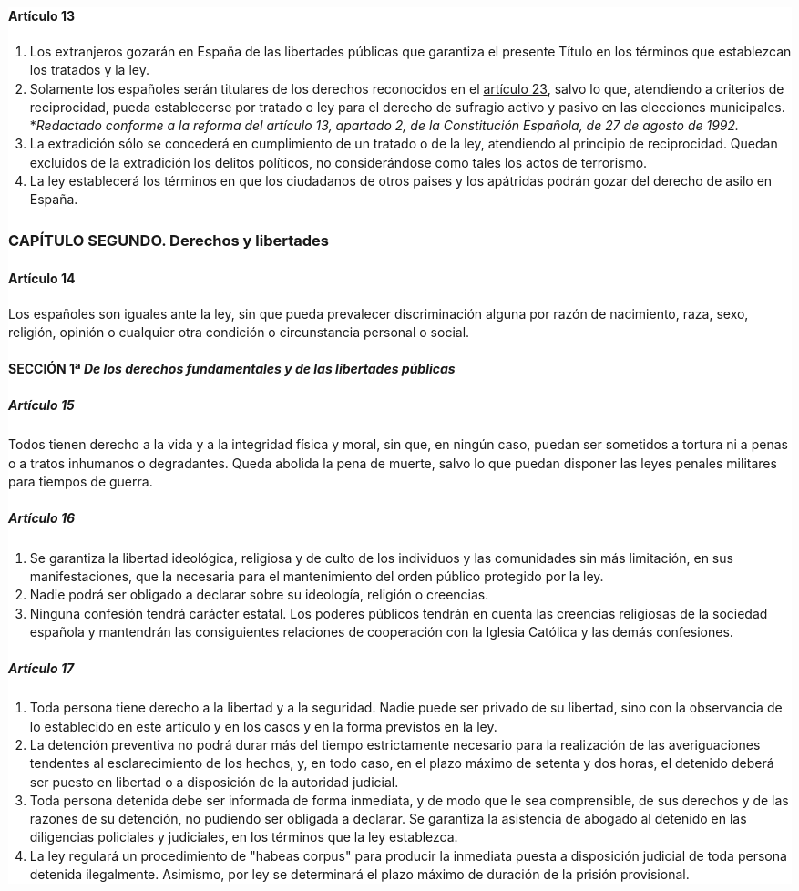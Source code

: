 #### Artículo 13
1. Los extranjeros gozarán en España de las libertades públicas que garantiza el presente Título en los términos que establezcan los tratados y la ley.
2. Solamente los españoles serán titulares de los derechos reconocidos en el [artículo 23](https://www.senado.es/web/conocersenado/normas/constitucion/detalleconstitucioncompleta/index.html#a23), salvo lo que, atendiendo a criterios de reciprocidad, pueda establecerse por tratado o ley para el derecho de sufragio activo y pasivo en las elecciones municipales.  **Redactado conforme a la reforma del artículo 13, apartado 2, de la Constitución Española, de 27 de agosto de 1992.*
1. La extradición sólo se concederá en cumplimiento de un tratado o de la ley, atendiendo al principio de reciprocidad. Quedan excluidos de la extradición los delitos políticos, no considerándose como tales los actos de terrorismo.
2. La ley establecerá los términos en que los ciudadanos de otros paises y los apátridas podrán gozar del derecho de asilo en España.

### CAPÍTULO SEGUNDO. Derechos y libertades

#### Artículo 14
Los españoles son iguales ante la ley, sin que pueda prevalecer discriminación alguna por razón de nacimiento, raza, sexo, religión, opinión o cualquier otra condición o circunstancia personal o social.

#### SECCIÓN 1ª *De los derechos fundamentales y de las libertades públicas*

##### Artículo 15
Todos tienen derecho a la vida y a la integridad física y moral, sin que, en ningún caso, puedan ser sometidos a tortura ni a penas o a tratos inhumanos o degradantes. Queda abolida la pena de muerte, salvo lo que puedan disponer las leyes penales militares para tiempos de guerra.

##### Artículo 16
1. Se garantiza la libertad ideológica, religiosa y de culto de los individuos y las comunidades sin más limitación, en sus manifestaciones, que la necesaria para el mantenimiento del orden público protegido por la ley.
2. Nadie podrá ser obligado a declarar sobre su ideología, religión o creencias.
3. Ninguna confesión tendrá carácter estatal. Los poderes públicos tendrán en cuenta las creencias religiosas de la sociedad española y mantendrán las consiguientes relaciones de cooperación con la Iglesia Católica y las demás confesiones.

##### Artículo 17
1. Toda persona tiene derecho a la libertad y a la seguridad. Nadie puede ser privado de su libertad, sino con la observancia de lo establecido en este artículo y en los casos y en la forma previstos en la ley.
2. La detención preventiva no podrá durar más del tiempo estrictamente necesario para la realización de las averiguaciones tendentes al esclarecimiento de los hechos, y, en todo caso, en el plazo máximo de setenta y dos horas, el detenido deberá ser puesto en libertad o a disposición de la autoridad judicial.
3. Toda persona detenida debe ser informada de forma inmediata, y de modo que le sea comprensible, de sus derechos y de las razones de su detención, no pudiendo ser obligada a declarar. Se garantiza la asistencia de abogado al detenido en las diligencias policiales y judiciales, en los términos que la ley establezca.
4. La ley regulará un procedimiento de "habeas corpus" para producir la inmediata puesta a disposición judicial de toda persona detenida ilegalmente. Asimismo, por ley se determinará el plazo máximo de duración de la prisión provisional.
